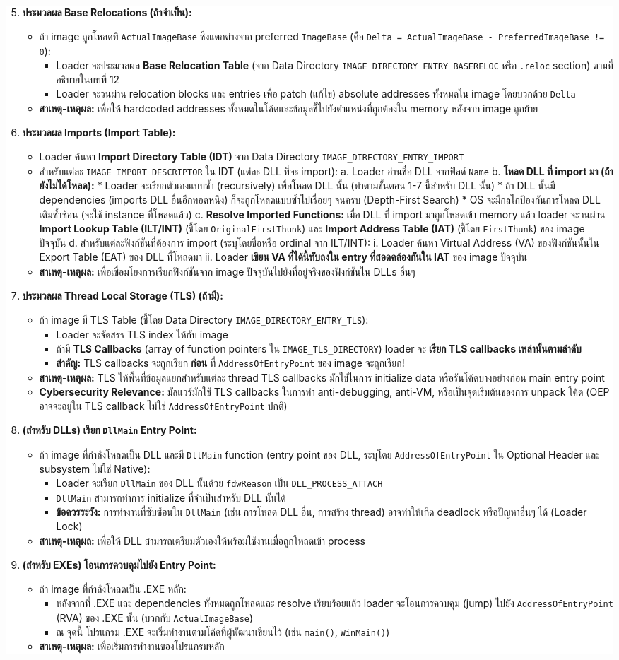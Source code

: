 5.  **ประมวลผล Base Relocations (ถ้าจำเป็น):**
    *   ถ้า image ถูกโหลดที่ `ActualImageBase` ซึ่งแตกต่างจาก preferred `ImageBase` (คือ `Delta = ActualImageBase - PreferredImageBase != 0`):
        *   Loader จะประมวลผล **Base Relocation Table** (จาก Data Directory `IMAGE_DIRECTORY_ENTRY_BASERELOC` หรือ `.reloc` section) ตามที่อธิบายในบทที่ 12
        *   Loader จะวนผ่าน relocation blocks และ entries เพื่อ patch (แก้ไข) absolute addresses ทั้งหมดใน image โดยบวกด้วย `Delta`
    *   **สาเหตุ-เหตุผล:** เพื่อให้ hardcoded addresses ทั้งหมดในโค้ดและข้อมูลชี้ไปยังตำแหน่งที่ถูกต้องใน memory หลังจาก image ถูกย้าย

6.  **ประมวลผล Imports (Import Table):**
    *   Loader ค้นหา **Import Directory Table (IDT)** จาก Data Directory `IMAGE_DIRECTORY_ENTRY_IMPORT`
    *   สำหรับแต่ละ `IMAGE_IMPORT_DESCRIPTOR` ใน IDT (แต่ละ DLL ที่จะ import):
        a.  Loader อ่านชื่อ DLL จากฟิลด์ `Name`
        b.  **โหลด DLL ที่ import มา (ถ้ายังไม่ได้โหลด):**
            *   Loader จะเรียกตัวเองแบบซ้ำ (recursively) เพื่อโหลด DLL นั้น (ทำตามขั้นตอน 1-7 นี้สำหรับ DLL นั้น)
            *   ถ้า DLL นั้นมี dependencies (imports DLL อื่นอีกทอดหนึ่ง) ก็จะถูกโหลดแบบซ้ำไปเรื่อยๆ จนครบ (Depth-First Search)
            *   OS จะมีกลไกป้องกันการโหลด DLL เดิมซ้ำซ้อน (จะใช้ instance ที่โหลดแล้ว)
        c.  **Resolve Imported Functions:** เมื่อ DLL ที่ import มาถูกโหลดเข้า memory แล้ว loader จะวนผ่าน **Import Lookup Table (ILT/INT)** (ชี้โดย `OriginalFirstThunk`) และ **Import Address Table (IAT)** (ชี้โดย `FirstThunk`) ของ image ปัจจุบัน
        d.  สำหรับแต่ละฟังก์ชันที่ต้องการ import (ระบุโดยชื่อหรือ ordinal จาก ILT/INT):
            i.   Loader ค้นหา Virtual Address (VA) ของฟังก์ชันนั้นใน Export Table (EAT) ของ DLL ที่โหลดมา
            ii.  Loader **เขียน VA ที่ได้นี้ทับลงใน entry ที่สอดคล้องกันใน IAT** ของ image ปัจจุบัน
    *   **สาเหตุ-เหตุผล:** เพื่อเชื่อมโยงการเรียกฟังก์ชันจาก image ปัจจุบันไปยังที่อยู่จริงของฟังก์ชันใน DLLs อื่นๆ

7.  **ประมวลผล Thread Local Storage (TLS) (ถ้ามี):**
    *   ถ้า image มี TLS Table (ชี้โดย Data Directory `IMAGE_DIRECTORY_ENTRY_TLS`):
        *   Loader จะจัดสรร TLS index ให้กับ image
        *   ถ้ามี **TLS Callbacks** (array of function pointers ใน `IMAGE_TLS_DIRECTORY`) loader จะ **เรียก TLS callbacks เหล่านั้นตามลำดับ**
        *   **สำคัญ:** TLS callbacks จะถูกเรียก **ก่อน** ที่ `AddressOfEntryPoint` ของ image จะถูกเรียก!
    *   **สาเหตุ-เหตุผล:** TLS ให้พื้นที่ข้อมูลแยกสำหรับแต่ละ thread TLS callbacks มักใช้ในการ initialize data หรือรันโค้ดบางอย่างก่อน main entry point
    *   **Cybersecurity Relevance:** มัลแวร์มักใช้ TLS callbacks ในการทำ anti-debugging, anti-VM, หรือเป็นจุดเริ่มต้นของการ unpack โค้ด (OEP อาจจะอยู่ใน TLS callback ไม่ใช่ `AddressOfEntryPoint` ปกติ)

8.  **(สำหรับ DLLs) เรียก `DllMain` Entry Point:**
    *   ถ้า image ที่กำลังโหลดเป็น DLL และมี `DllMain` function (entry point ของ DLL, ระบุโดย `AddressOfEntryPoint` ใน Optional Header และ subsystem ไม่ใช่ Native):
        *   Loader จะเรียก `DllMain` ของ DLL นั้นด้วย `fdwReason` เป็น `DLL_PROCESS_ATTACH`
        *   `DllMain` สามารถทำการ initialize ที่จำเป็นสำหรับ DLL นั้นได้
        *   **ข้อควรระวัง:** การทำงานที่ซับซ้อนใน `DllMain` (เช่น การโหลด DLL อื่น, การสร้าง thread) อาจทำให้เกิด deadlock หรือปัญหาอื่นๆ ได้ (Loader Lock)
    *   **สาเหตุ-เหตุผล:** เพื่อให้ DLL สามารถเตรียมตัวเองให้พร้อมใช้งานเมื่อถูกโหลดเข้า process

9.  **(สำหรับ EXEs) โอนการควบคุมไปยัง Entry Point:**
    *   ถ้า image ที่กำลังโหลดเป็น .EXE หลัก:
        *   หลังจากที่ .EXE และ dependencies ทั้งหมดถูกโหลดและ resolve เรียบร้อยแล้ว loader จะโอนการควบคุม (jump) ไปยัง `AddressOfEntryPoint` (RVA) ของ .EXE นั้น (บวกกับ `ActualImageBase`)
        *   ณ จุดนี้ โปรแกรม .EXE จะเริ่มทำงานตามโค้ดที่ผู้พัฒนาเขียนไว้ (เช่น `main()`, `WinMain()`)
    *   **สาเหตุ-เหตุผล:** เพื่อเริ่มการทำงานของโปรแกรมหลัก
